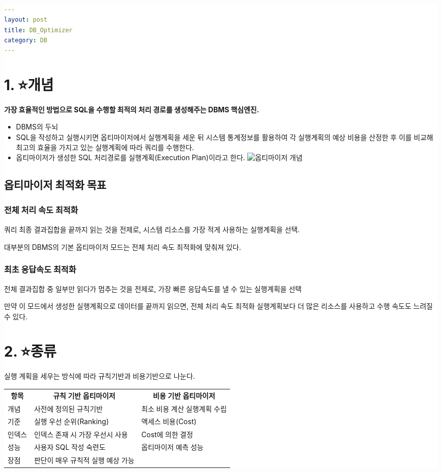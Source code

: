 ```yaml
---
layout: post
title: DB_Optimizer
category: DB
---
```


# 1. ⭐개념

**가장 효율적인 방법으로 SQL을 수행할 최적의 처리 경로를 생성해주는 DBMS 핵심엔진.**

- DBMS의 두뇌
- SQL을 작성하고 실행시키면 옵티마이저에서 실행계획을 세운 뒤 시스템 통계정보를 활용하여 각 실행계획의 예상 비용을 산정한 후 이를 비교해 최고의 효율을 가지고 있는 실행계획에 따라 쿼리를 수행한다.
- 옵티마이저가 생성한 SQL 처리경로를 실행계획(Execution Plan)이라고 한다.
![옵티마이저 개념](https://img1.daumcdn.net/thumb/R1280x0/?scode=mtistory2&fname=https%3A%2F%2Fblog.kakaocdn.net%2Fdn%2FQlDmC%2Fbtq7ULaKVn2%2FZJsCJcrruCuHSYcvcluEGK%2Fimg.png)

## 옵티마이저 최적화 목표

### 전체 처리 속도 최적화

쿼리 최종 결과집합을 끝까지 읽는 것을 전제로, 시스템 리소스를 가장 적게 사용하는 실행계획을 선택. 

대부분의 DBMS의 기본 옵티마이저 모드는 전체 처리 속도 최적화에 맞춰져 있다.

### 최초 응답속도 최적화

전체 결과집합 중 일부만 읽다가 멈추는 것을 전제로, 가장 빠른 응답속도를 낼 수 있는 실행계획을 선택

만약 이 모드에서 생성한 실행계획으로 데이터를 끝까지 읽으면, 전체 처리 속도 최적화 실행계획보다 더 많은 리소스를 사용하고 수행 속도도 느려질 수 있다. 

# 2. ⭐종류

실행 계획을 세우는 방식에 따라 규칙기반과 비용기반으로 나눈다.

<table class="MyTable">
    <th>항목</th>
    <th>규칙 기반 옵티마이저</th>
    <th>비용 기반 옵티마이저</th>
    <tr>
        <td>개념</td>
        <td>사전에 정의된 규칙기반</td>
        <td>최소 비용 계산 실행계획 수립</td>
    </tr>
    <tr>
        <td>기준</td>
        <td>실행 우선 순위(Ranking)</td>
        <td>액세스 비용(Cost)</td>
    </tr>
    <tr>
        <td>인덱스</td>
        <td>인덱스 존재 시 가장 우선시 사용</td>
        <td>Cost에 의한 결정</td>
    </tr>
    <tr>
        <td>성능</td>
        <td>사용자 SQL 작성 숙련도</td>
        <td>옵티마이저 예측 성능</td>
    </tr>
    <tr>
        <td>장점</td>
        <td>판단이 매우 규칙적 실행 예상 가능</td>
